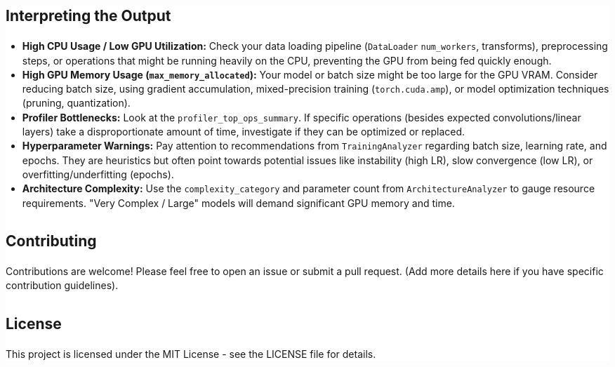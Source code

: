 ## Interpreting the Output

*   **High CPU Usage / Low GPU Utilization:** Check your data loading pipeline (`DataLoader` `num_workers`, transforms), preprocessing steps, or operations that might be running heavily on the CPU, preventing the GPU from being fed quickly enough.
*   **High GPU Memory Usage (`max_memory_allocated`):** Your model or batch size might be too large for the GPU VRAM. Consider reducing batch size, using gradient accumulation, mixed-precision training (`torch.cuda.amp`), or model optimization techniques (pruning, quantization).
*   **Profiler Bottlenecks:** Look at the `profiler_top_ops_summary`. If specific operations (besides expected convolutions/linear layers) take a disproportionate amount of time, investigate if they can be optimized or replaced.
*   **Hyperparameter Warnings:** Pay attention to recommendations from `TrainingAnalyzer` regarding batch size, learning rate, and epochs. They are heuristics but often point towards potential issues like instability (high LR), slow convergence (low LR), or overfitting/underfitting (epochs).
*   **Architecture Complexity:** Use the `complexity_category` and parameter count from `ArchitectureAnalyzer` to gauge resource requirements. "Very Complex / Large" models will demand significant GPU memory and time.

## Contributing

Contributions are welcome! Please feel free to open an issue or submit a pull request. (Add more details here if you have specific contribution guidelines).

## License

This project is licensed under the MIT License - see the LICENSE file for details.